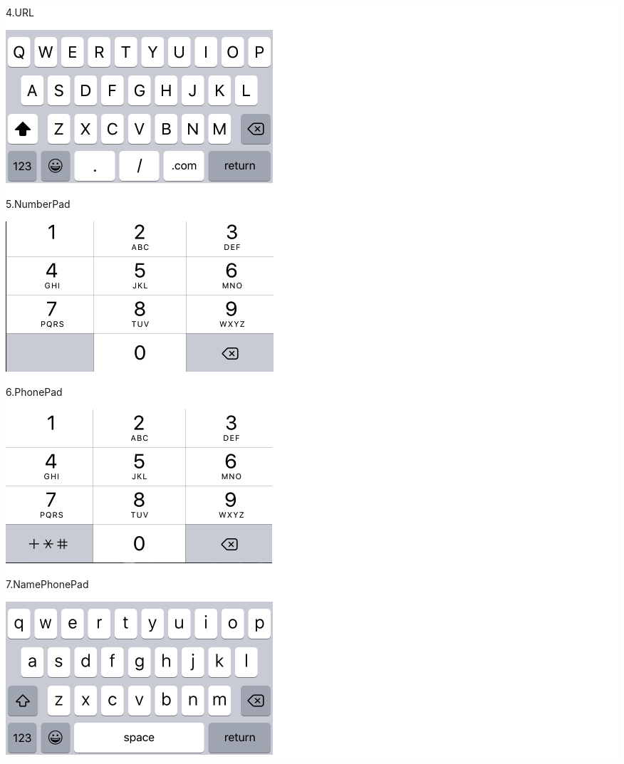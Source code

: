 4.URL

![](..\assets\ui\UIKeyboardTypeURL.png)

5.NumberPad

![](..\assets\ui\UIKeyboardTypeNumberPad.png)

6.PhonePad

![](..\assets\ui\UIKeyboardTypePhonePad.png)

7.NamePhonePad

![](..\assets\ui\UIKeyboardTypeNamePhonePad.png)
